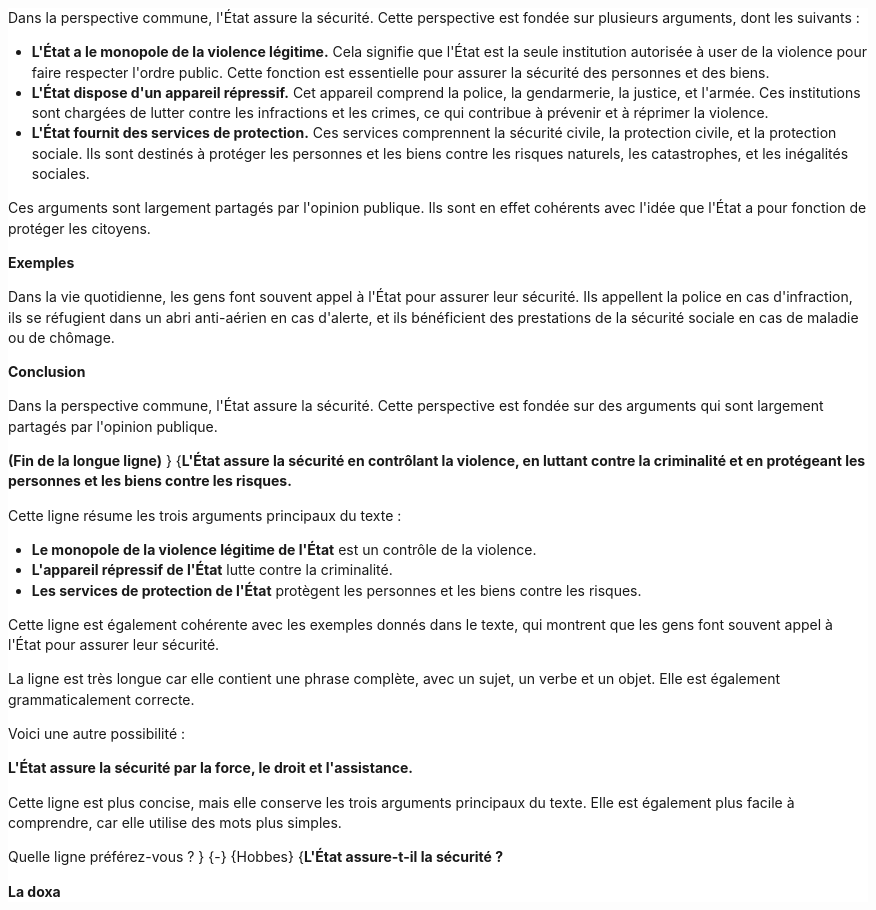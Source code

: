 Dans la perspective commune, l'État assure la sécurité. Cette perspective est fondée sur plusieurs arguments, dont les suivants :

* **L'État a le monopole de la violence légitime.** Cela signifie que l'État est la seule institution autorisée à user de la violence pour faire respecter l'ordre public. Cette fonction est essentielle pour assurer la sécurité des personnes et des biens.
* **L'État dispose d'un appareil répressif.** Cet appareil comprend la police, la gendarmerie, la justice, et l'armée. Ces institutions sont chargées de lutter contre les infractions et les crimes, ce qui contribue à prévenir et à réprimer la violence.
* **L'État fournit des services de protection.** Ces services comprennent la sécurité civile, la protection civile, et la protection sociale. Ils sont destinés à protéger les personnes et les biens contre les risques naturels, les catastrophes, et les inégalités sociales.

Ces arguments sont largement partagés par l'opinion publique. Ils sont en effet cohérents avec l'idée que l'État a pour fonction de protéger les citoyens.

**Exemples**

Dans la vie quotidienne, les gens font souvent appel à l'État pour assurer leur sécurité. Ils appellent la police en cas d'infraction, ils se réfugient dans un abri anti-aérien en cas d'alerte, et ils bénéficient des prestations de la sécurité sociale en cas de maladie ou de chômage.

**Conclusion**

Dans la perspective commune, l'État assure la sécurité. Cette perspective est fondée sur des arguments qui sont largement partagés par l'opinion publique.

**(Fin de la longue ligne)**
}
{**L'État assure la sécurité en contrôlant la violence, en luttant contre la criminalité et en protégeant les personnes et les biens contre les risques.**

Cette ligne résume les trois arguments principaux du texte :

* **Le monopole de la violence légitime de l'État** est un contrôle de la violence.
* **L'appareil répressif de l'État** lutte contre la criminalité.
* **Les services de protection de l'État** protègent les personnes et les biens contre les risques.

Cette ligne est également cohérente avec les exemples donnés dans le texte, qui montrent que les gens font souvent appel à l'État pour assurer leur sécurité.

La ligne est très longue car elle contient une phrase complète, avec un sujet, un verbe et un objet. Elle est également grammaticalement correcte.

Voici une autre possibilité :

**L'État assure la sécurité par la force, le droit et l'assistance.**

Cette ligne est plus concise, mais elle conserve les trois arguments principaux du texte. Elle est également plus facile à comprendre, car elle utilise des mots plus simples.

Quelle ligne préférez-vous ?
}
{-}
{Hobbes}
{**L'État assure-t-il la sécurité ?**

**La doxa**
